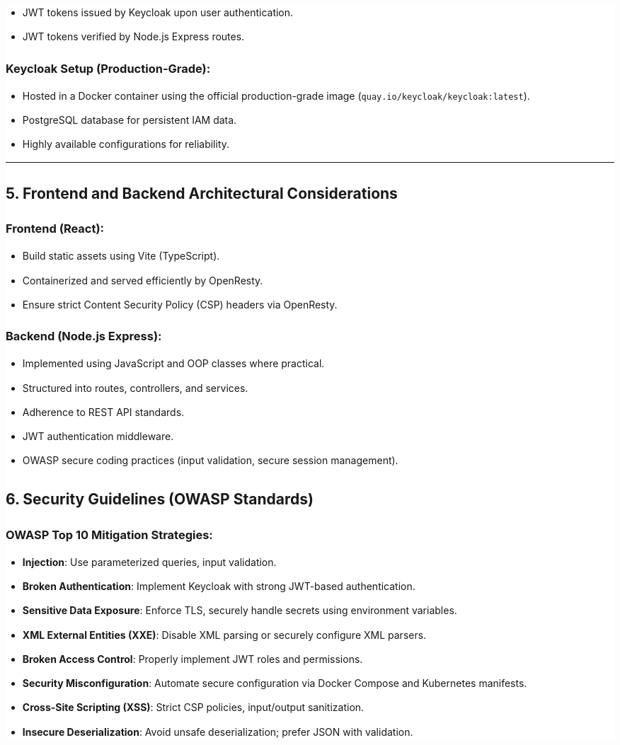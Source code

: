 -   JWT tokens issued by Keycloak upon user authentication.

-   JWT tokens verified by Node.js Express routes.

### Keycloak Setup (Production-Grade):

-   Hosted in a Docker container using the official production-grade image (`quay.io/keycloak/keycloak:latest`).

-   PostgreSQL database for persistent IAM data.

-   Highly available configurations for reliability.

* * * * *

5\. Frontend and Backend Architectural Considerations
-----------------------------------------------------

### Frontend (React):

-   Build static assets using Vite (TypeScript).

-   Containerized and served efficiently by OpenResty.

-   Ensure strict Content Security Policy (CSP) headers via OpenResty.

### Backend (Node.js Express):

-   Implemented using JavaScript and OOP classes where practical.

-   Structured into routes, controllers, and services.

-   Adherence to REST API standards.

-   JWT authentication middleware.

-   OWASP secure coding practices (input validation, secure session management).

6\. Security Guidelines (OWASP Standards)
-----------------------------------------

### OWASP Top 10 Mitigation Strategies:

-   **Injection**: Use parameterized queries, input validation.

-   **Broken Authentication**: Implement Keycloak with strong JWT-based authentication.

-   **Sensitive Data Exposure**: Enforce TLS, securely handle secrets using environment variables.

-   **XML External Entities (XXE)**: Disable XML parsing or securely configure XML parsers.

-   **Broken Access Control**: Properly implement JWT roles and permissions.

-   **Security Misconfiguration**: Automate secure configuration via Docker Compose and Kubernetes manifests.

-   **Cross-Site Scripting (XSS)**: Strict CSP policies, input/output sanitization.

-   **Insecure Deserialization**: Avoid unsafe deserialization; prefer JSON with validation.

